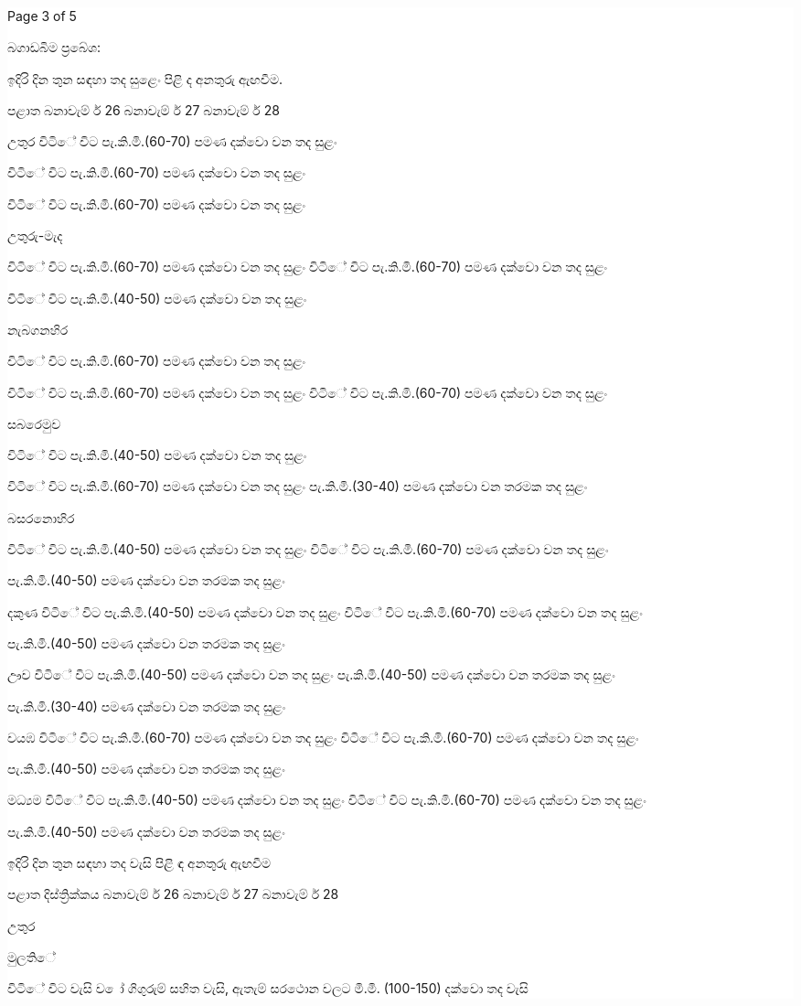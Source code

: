 Page 3 of 5

බගාඩබිම ප්‍රබේශ:

ඉදිරි දින තුන සඳහා තද සුළෙං පිළි ද අනතුරු ඇඟවීම.

පළාත බනාවැම් ර් 26 බනාවැම් ර් 27 බනාවැම් ර් 28

උතුර විටිේ විට පැ.කි.මි.(60-70) පමණ දක්වො වන තද සුළං

විටිේ විට පැ.කි.මි.(60-70) පමණ දක්වො වන තද සුළං

විටිේ විට පැ.කි.මි.(60-70) පමණ දක්වො වන තද සුළං

උතුරු-මැද

විටිේ විට පැ.කි.මි.(60-70) පමණ දක්වො වන තද සුළං විටිේ විට පැ.කි.මි.(60-70) පමණ දක්වො වන තද සුළං

විටිේ විට පැ.කි.මි.(40-50) පමණ දක්වො වන තද සුළං

නැබගනහිර

විටිේ විට පැ.කි.මි.(60-70) පමණ දක්වො වන තද සුළං

විටිේ විට පැ.කි.මි.(60-70) පමණ දක්වො වන තද සුළං විටිේ විට පැ.කි.මි.(60-70) පමණ දක්වො වන තද සුළං

සබරෙමුව

විටිේ විට පැ.කි.මි.(40-50) පමණ දක්වො වන තද සුළං

විටිේ විට පැ.කි.මි.(60-70) පමණ දක්වො වන තද සුළං පැ.කි.මි.(30-40) පමණ දක්වො වන තරමක තද සුළං

බසරනොහිර

විටිේ විට පැ.කි.මි.(40-50) පමණ දක්වො වන තද සුළං විටිේ විට පැ.කි.මි.(60-70) පමණ දක්වො වන තද සුළං

පැ.කි.මි.(40-50) පමණ දක්වො වන තරමක තද සුළං

දකුණ විටිේ විට පැ.කි.මි.(40-50) පමණ දක්වො වන තද සුළං විටිේ විට පැ.කි.මි.(60-70) පමණ දක්වො වන තද සුළං

පැ.කි.මි.(40-50) පමණ දක්වො වන තරමක තද සුළං

ඌව විටිේ විට පැ.කි.මි.(40-50) පමණ දක්වො වන තද සුළං පැ.කි.මි.(40-50) පමණ දක්වො වන තරමක තද සුළං

පැ.කි.මි.(30-40) පමණ දක්වො වන තරමක තද සුළං

වයඹ විටිේ විට පැ.කි.මි.(60-70) පමණ දක්වො වන තද සුළං විටිේ විට පැ.කි.මි.(60-70) පමණ දක්වො වන තද සුළං

පැ.කි.මි.(40-50) පමණ දක්වො වන තරමක තද සුළං

මධ්‍යම විටිේ විට පැ.කි.මි.(40-50) පමණ දක්වො වන තද සුළං විටිේ විට පැ.කි.මි.(60-70) පමණ දක්වො වන තද සුළං

පැ.කි.මි.(40-50) පමණ දක්වො වන තරමක තද සුළං

ඉදිරි දින තුන සඳහා තද වැසි පිළි ඳ අනතුරු ඇඟවීම

පළාත දිස්ත්‍රික්කය බනාවැම් ර් 26 බනාවැම් ර් 27 බනාවැම් ර් 28

උතුර

මුලතිේ

විටිේ විට වැසි ව ෝ ගිගුරුම් සහිත වැසි, ඇතැම් සරථොන වලට මි.මි. (100-150) දක්වො තද වැසි
